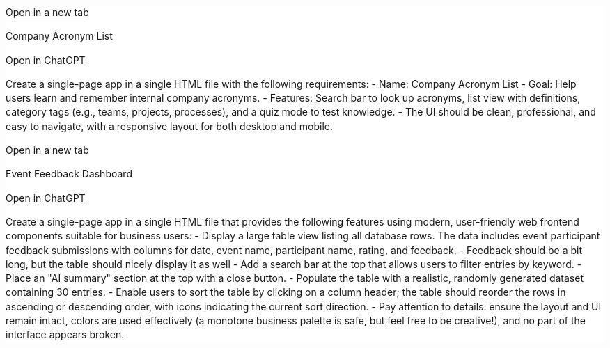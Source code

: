 [Open in a new tab](https://gpt5-coding-examples.vercel.app/company-acronym-list)

Company Acronym List

[Open in ChatGPT](https://chatgpt.com/?model=gpt-5&prompt=Create%20a%20single-page%20app%20in%20a%20single%20HTML%20file%20with%20the%20following%20requirements%3A%0A-%20Name%3A%20Company%20Acronym%20List%0A-%20Goal%3A%20Help%20users%20learn%20and%20remember%20internal%20company%20acronyms.%0A-%20Features%3A%20Search%20bar%20to%20look%20up%20acronyms%2C%20list%20view%20with%20definitions%2C%20category%20tags%20(e.g.%2C%20teams%2C%20projects%2C%20processes)%2C%20and%20a%20quiz%20mode%20to%20test%20knowledge.%0A-%20The%20UI%20should%20be%20clean%2C%20professional%2C%20and%20easy%20to%20navigate%2C%20with%20a%20responsive%20layout%20for%20both%20desktop%20and%20mobile.%0A)

Create a single-page app in a single HTML file with the following requirements:
\- Name: Company Acronym List
\- Goal: Help users learn and remember internal company acronyms.
\- Features: Search bar to look up acronyms, list view with definitions, category tags (e.g., teams, projects, processes), and a quiz mode to test knowledge.
\- The UI should be clean, professional, and easy to navigate, with a responsive layout for both desktop and mobile.

[Open in a new tab](https://gpt5-coding-examples.vercel.app/event-feedback)

Event Feedback Dashboard

[Open in ChatGPT](https://chatgpt.com/?model=gpt-5&prompt=Create%20a%20single-page%20app%20in%20a%20single%20HTML%20file%20that%20provides%20the%20following%20features%20using%20modern%2C%20user-friendly%20web%20frontend%20components%20suitable%20for%20business%20users%3A%0A-%20Display%20a%20large%20table%20view%20listing%20all%20database%20rows.%20The%20data%20includes%20event%20participant%20feedback%20submissions%20with%20columns%20for%20date%2C%20event%20name%2C%20participant%20name%2C%20rating%2C%20and%20feedback.%0A-%20Feedback%20should%20be%20a%20bit%20long%2C%20but%20the%20table%20should%20nicely%20display%20it%20as%20well%0A-%20Add%20a%20search%20bar%20at%20the%20top%20that%20allows%20users%20to%20filter%20entries%20by%20keyword.%0A-%20Place%20an%20%22AI%20summary%22%20section%20at%20the%20top%20with%20a%20close%20button.%0A-%20Populate%20the%20table%20with%20a%20realistic%2C%20randomly%20generated%20dataset%20containing%2030%20entries.%0A-%20Enable%20users%20to%20sort%20the%20table%20by%20clicking%20on%20a%20column%20header%3B%20the%20table%20should%20reorder%20the%20rows%20in%20ascending%20or%20descending%20order%2C%20with%20icons%20indicating%20the%20current%20sort%20direction.%0A-%20Pay%20attention%20to%20details%3A%20ensure%20the%20layout%20and%20UI%20remain%20intact%2C%20colors%20are%20used%20effectively%20(a%20monotone%20business%20palette%20is%20safe%2C%20but%20feel%20free%20to%20be%20creative!)%2C%20and%20no%20part%20of%20the%20interface%20appears%20broken.%0A)

Create a single-page app in a single HTML file that provides the following features using modern, user-friendly web frontend components suitable for business users:
\- Display a large table view listing all database rows. The data includes event participant feedback submissions with columns for date, event name, participant name, rating, and feedback.
\- Feedback should be a bit long, but the table should nicely display it as well
\- Add a search bar at the top that allows users to filter entries by keyword.
\- Place an "AI summary" section at the top with a close button.
\- Populate the table with a realistic, randomly generated dataset containing 30 entries.
\- Enable users to sort the table by clicking on a column header; the table should reorder the rows in ascending or descending order, with icons indicating the current sort direction.
\- Pay attention to details: ensure the layout and UI remain intact, colors are used effectively (a monotone business palette is safe, but feel free to be creative!), and no part of the interface appears broken.
